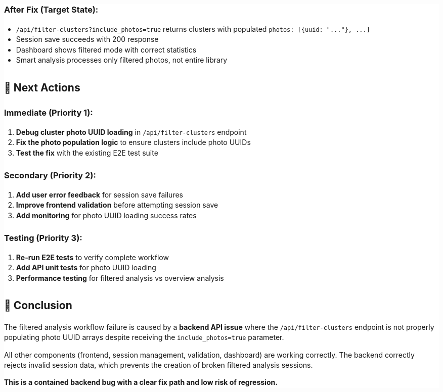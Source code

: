 ### After Fix (Target State):
- `/api/filter-clusters?include_photos=true` returns clusters with populated `photos: [{uuid: "..."}, ...]`
- Session save succeeds with 200 response
- Dashboard shows filtered mode with correct statistics  
- Smart analysis processes only filtered photos, not entire library

## 🚀 Next Actions

### Immediate (Priority 1):
1. **Debug cluster photo UUID loading** in `/api/filter-clusters` endpoint
2. **Fix the photo population logic** to ensure clusters include photo UUIDs  
3. **Test the fix** with the existing E2E test suite

### Secondary (Priority 2):  
1. **Add user error feedback** for session save failures
2. **Improve frontend validation** before attempting session save
3. **Add monitoring** for photo UUID loading success rates

### Testing (Priority 3):
1. **Re-run E2E tests** to verify complete workflow  
2. **Add API unit tests** for photo UUID loading
3. **Performance testing** for filtered analysis vs overview analysis

## 📝 Conclusion

The filtered analysis workflow failure is caused by a **backend API issue** where the `/api/filter-clusters` endpoint is not properly populating photo UUID arrays despite receiving the `include_photos=true` parameter. 

All other components (frontend, session management, validation, dashboard) are working correctly. The backend correctly rejects invalid session data, which prevents the creation of broken filtered analysis sessions.

**This is a contained backend bug with a clear fix path and low risk of regression.**